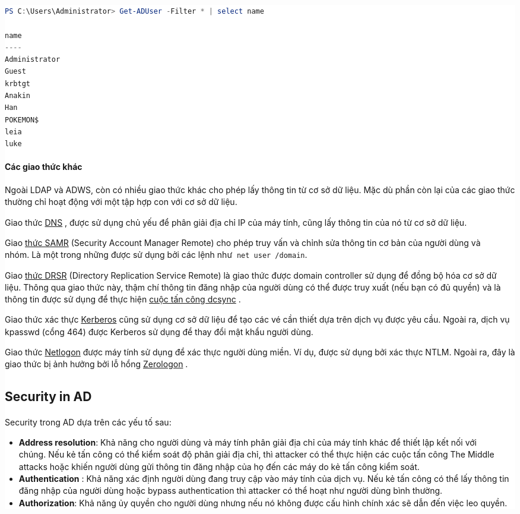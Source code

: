 
```powershell
PS C:\Users\Administrator> Get-ADUser -Filter * | select name

name
----
Administrator
Guest
krbtgt
Anakin
Han
POKEMON$
leia
luke
```

#### Các giao thức khác

Ngoài LDAP và ADWS, còn có nhiều giao thức khác cho phép lấy thông tin từ cơ sở dữ liệu. Mặc dù phần còn lại của các giao thức thường chỉ hoạt động với một tập hợp con với cơ sở dữ liệu.

Giao thức [DNS](https://en.wikipedia.org/wiki/Domain_Name_System) , được sử dụng chủ yếu để phân giải địa chỉ IP của máy tính, cũng lấy thông tin của nó từ cơ sở dữ liệu.

Giao [thức SAMR](https://docs.microsoft.com/en-us/openspecs/windows_protocols/MS-SAMR/4df07fab-1bbc-452f-8e92-7853a3c7e380) (Security Account Manager Remote) cho phép truy vấn và chỉnh sửa thông tin cơ bản của người dùng và nhóm. Là một trong những được sử dụng bởi các lệnh như  `net user /domain`.

Giao [thức DRSR](https://docs.microsoft.com/en-us/openspecs/windows_protocols/ms-drsr/f977faaa-673e-4f66-b9bf-48c640241d47) (Directory Replication Service Remote) là giao thức được domain controller sử dụng để đồng bộ hóa cơ sở dữ liệu. Thông qua giao thức này, thậm chí thông tin đăng nhập của người dùng có thể được truy xuất (nếu bạn có đủ quyền) và là thông tin được sử dụng để thực hiện [cuộc tấn công dcsync](https://adsecurity.org/?p=1729) .

Giao thức xác thực [Kerberos](https://www.tarlogic.com/en/blog/how-kerberos-works/) cũng sử dụng cơ sở dữ liệu để tạo các vé cần thiết dựa trên dịch vụ được yêu cầu. Ngoài ra, dịch vụ kpasswd (cổng 464) được Kerberos sử dụng để thay đổi mật khẩu người dùng.

Giao thức [Netlogon](https://docs.microsoft.com/en-us/openspecs/windows_protocols/ms-nrpc/ff8f970f-3e37-40f7-bd4b-af7336e4792f) được máy tính sử dụng để xác thực người dùng miền. Ví dụ, được sử dụng bởi xác thực NTLM. Ngoài ra, đây là giao thức bị ảnh hưởng bởi lỗ hổng [Zerologon](https://www.secura.com/blog/zero-logon) .

## Security in AD

Security trong AD dựa trên các yếu tố sau:

- **Address resolution**:  Khả năng cho người dùng và máy tính phân giải địa chỉ của máy tính khác để thiết lập kết nối với chúng. Nếu kẻ tấn công có thể kiểm soát độ phân giải địa chỉ, thì attacker có thể thực hiện các cuộc tấn công The Middle attacks hoặc khiến người dùng gửi thông tin đăng nhập của họ đến các máy do kẻ tấn công kiểm soát.
- **Authentication** : Khả năng xác định người dùng đang truy cập vào máy tính của dịch vụ. Nếu kẻ tấn công có thể lấy thông tin đăng nhập của người dùng hoặc bypass authentication  thì attacker có thể hoạt như người dùng bình thường.
- **Authorization**: Khả năng ủy quyền cho người dùng nhưng nếu nó không được cấu hình chính xác sẽ dẫn đến việc leo  quyền.
